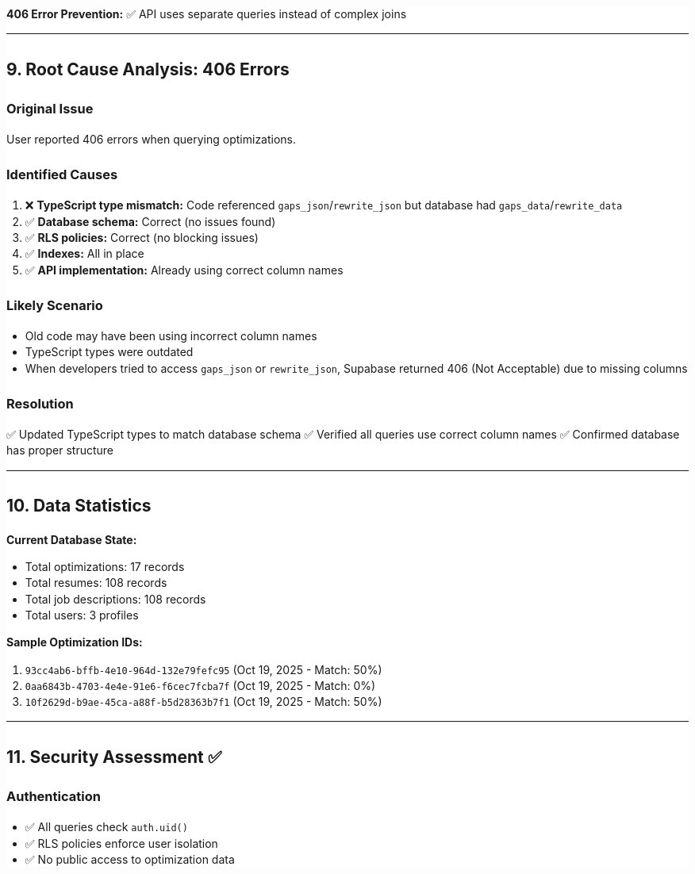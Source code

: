 **406 Error Prevention:** ✅ API uses separate queries instead of complex joins

---

## 9. Root Cause Analysis: 406 Errors

### Original Issue
User reported 406 errors when querying optimizations.

### Identified Causes
1. ❌ **TypeScript type mismatch:** Code referenced `gaps_json`/`rewrite_json` but database had `gaps_data`/`rewrite_data`
2. ✅ **Database schema:** Correct (no issues found)
3. ✅ **RLS policies:** Correct (no blocking issues)
4. ✅ **Indexes:** All in place
5. ✅ **API implementation:** Already using correct column names

### Likely Scenario
- Old code may have been using incorrect column names
- TypeScript types were outdated
- When developers tried to access `gaps_json` or `rewrite_json`, Supabase returned 406 (Not Acceptable) due to missing columns

### Resolution
✅ Updated TypeScript types to match database schema
✅ Verified all queries use correct column names
✅ Confirmed database has proper structure

---

## 10. Data Statistics

**Current Database State:**
- Total optimizations: 17 records
- Total resumes: 108 records
- Total job descriptions: 108 records
- Total users: 3 profiles

**Sample Optimization IDs:**
1. `93cc4ab6-bffb-4e10-964d-132e79fefc95` (Oct 19, 2025 - Match: 50%)
2. `0aa6843b-4703-4e4e-91e6-f6cec7fcba7f` (Oct 19, 2025 - Match: 0%)
3. `10f2629d-b9ae-45ca-a88f-b5d28363b7f1` (Oct 19, 2025 - Match: 50%)

---

## 11. Security Assessment ✅

### Authentication
- ✅ All queries check `auth.uid()`
- ✅ RLS policies enforce user isolation
- ✅ No public access to optimization data
